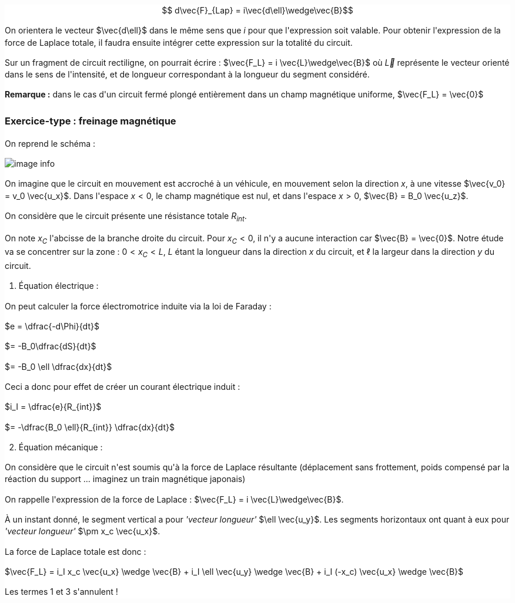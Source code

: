 $$ d\vec{F}_{Lap} = i\vec{d\ell}\wedge\vec{B}$$

On orientera le vecteur $\vec{d\ell}$ dans le même sens que $i$ pour que l'expression soit valable. Pour obtenir l'expression de la force de Laplace totale, il faudra ensuite intégrer cette expression sur la totalité du circuit.

Sur un fragment de circuit rectiligne, on pourrait écrire : $\vec{F_L} = i \vec{L}\wedge\vec{B}$ où $\vec{L}$ représente le vecteur orienté dans le sens de l'intensité, et de longueur correspondant à la longueur du segment considéré.

**Remarque :** dans le cas d'un circuit fermé plongé entièrement dans un champ magnétique uniforme, $\vec{F_L} = \vec{0}$

### Exercice-type : freinage magnétique

On reprend le schéma : 

![image info](./img/02_Induction/Lorentz.jpg)

On imagine que le circuit en mouvement est accroché à un véhicule, en mouvement selon la direction $x$, à une vitesse $\vec{v_0} = v_0 \vec{u_x}$. Dans l'espace $x<0$, le champ magnétique est nul, et dans l'espace $x>0$, $\vec{B} = B_0 \vec{u_z}$.

On considère que le circuit présente une résistance totale $R_{int}$.

On note $x_C$ l'abcisse de la branche droite du circuit. Pour $x_C<0$, il n'y a aucune interaction car $\vec{B} = \vec{0}$. Notre étude va se concentrer sur la zone : $0<x_C<L$, $L$ étant la longueur dans la direction $x$ du circuit, et $\ell$ la largeur dans la direction $y$ du circuit.

1. Équation électrique :

On peut calculer la force électromotrice induite via la loi de Faraday : 

$e = \dfrac{-d\Phi}{dt}$

$= -B_0\dfrac{dS}{dt}$

$= -B_0 \ell \dfrac{dx}{dt}$

Ceci a donc pour effet de créer un courant électrique induit : 

$i_I = \dfrac{e}{R_{int}}$

$= -\dfrac{B_0 \ell}{R_{int}} \dfrac{dx}{dt}$

2. Équation mécanique :

On considère que le circuit n'est soumis qu'à la force de Laplace résultante (déplacement sans frottement, poids compensé par la réaction du support ... imaginez un train magnétique japonais)

On rappelle l'expression de la force de Laplace : $\vec{F_L} = i \vec{L}\wedge\vec{B}$.

À un instant donné, le segment vertical a pour *'vecteur longueur'* $\ell \vec{u_y}$. Les segments horizontaux ont quant à eux pour *'vecteur longueur'* $\pm x_c \vec{u_x}$.

La force de Laplace totale est donc : 

$\vec{F_L} = i_I x_c \vec{u_x} \wedge \vec{B} + i_I \ell \vec{u_y} \wedge \vec{B} + i_I (-x_c) \vec{u_x} \wedge \vec{B}$

Les termes 1 et 3 s'annulent !
